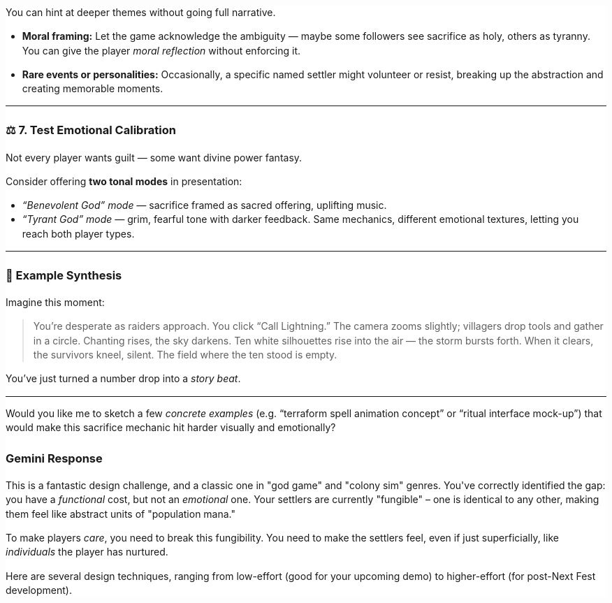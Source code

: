 You can hint at deeper themes without going full narrative.

* **Moral framing:**
  Let the game acknowledge the ambiguity — maybe some followers see sacrifice as holy, others as tyranny. You can give the player *moral reflection* without enforcing it.

* **Rare events or personalities:**
  Occasionally, a specific named settler might volunteer or resist, breaking up the abstraction and creating memorable moments.

---

### ⚖️ **7. Test Emotional Calibration**

Not every player wants guilt — some want divine power fantasy.

Consider offering **two tonal modes** in presentation:

* *“Benevolent God” mode —* sacrifice framed as sacred offering, uplifting music.
* *“Tyrant God” mode —* grim, fearful tone with darker feedback.
  Same mechanics, different emotional textures, letting you reach both player types.

---

### 🧩 Example Synthesis

Imagine this moment:

> You’re desperate as raiders approach. You click “Call Lightning.” The camera zooms slightly; villagers drop tools and gather in a circle. Chanting rises, the sky darkens. Ten white silhouettes rise into the air — the storm bursts forth. When it clears, the survivors kneel, silent. The field where the ten stood is empty.

You’ve just turned a number drop into a *story beat*.

---

Would you like me to sketch a few *concrete examples* (e.g. “terraform spell animation concept” or “ritual interface mock-up”) that would make this sacrifice mechanic hit harder visually and emotionally?


### Gemini Response
This is a fantastic design challenge, and a classic one in "god game" and "colony sim" genres. You've correctly identified the gap: you have a *functional* cost, but not an *emotional* one. Your settlers are currently "fungible" – one is identical to any other, making them feel like abstract units of "population mana."



To make players *care*, you need to break this fungibility. You need to make the settlers feel, even if just superficially, like *individuals* the player has nurtured.



Here are several design techniques, ranging from low-effort (good for your upcoming demo) to higher-effort (for post-Next Fest development).


